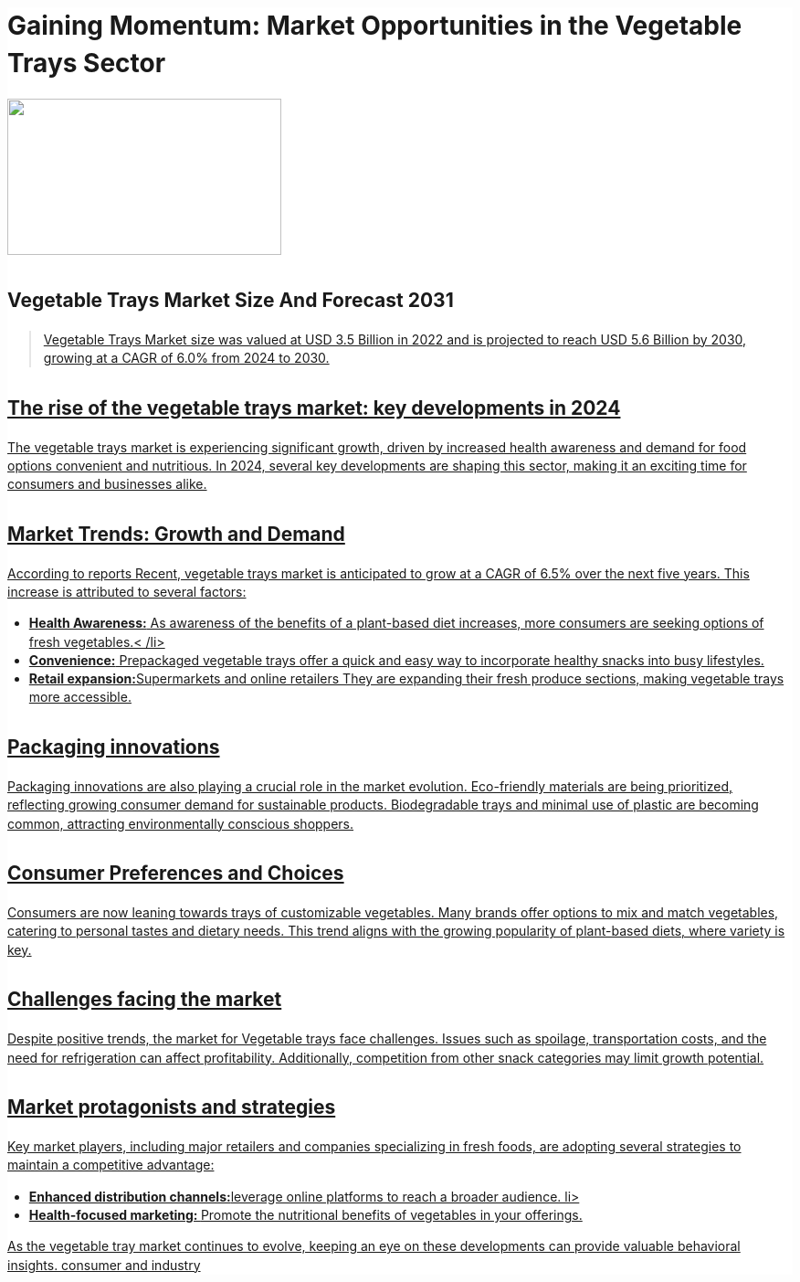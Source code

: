 <h1>Gaining Momentum: Market Opportunities in the Vegetable Trays Sector</h1><img src="https://ffe5etoiles.com/wp-content/uploads/2025/01/MST7-300x171.png" alt="" width="300" height="171" class="aligncenter size-medium wp-image-105565" /><h2>Vegetable Trays Market Size And Forecast 2031</h2><blockquote><p><p><a href="https://www.verifiedmarketreports.com/download-sample/?rid=849648&utm_source=Github&utm_medium=362" target="_blank">Vegetable Trays Market size was valued at USD 3.5 Billion in 2022 and is projected to reach USD 5.6 Billion by 2030, growing at a CAGR of 6.0% from 2024 to 2030.</strong></span></p></p></blockquote><h2>The rise of the vegetable trays market: key developments in 2024</h2><p>The vegetable trays market is experiencing significant growth, driven by increased health awareness and demand for food options convenient and nutritious. In 2024, several key developments are shaping this sector, making it an exciting time for consumers and businesses alike.</p><h2>Market Trends: Growth and Demand</h2><p>According to reports Recent, vegetable trays market is anticipated to grow at a CAGR of 6.5% over the next five years. This increase is attributed to several factors:</p><ul><li><strong>Health Awareness:</strong> As awareness of the benefits of a plant-based diet increases, more consumers are seeking options of fresh vegetables.< /li><li><strong>Convenience:</strong> Prepackaged vegetable trays offer a quick and easy way to incorporate healthy snacks into busy lifestyles.</li><li><strong >Retail expansion:</strong>Supermarkets and online retailers They are expanding their fresh produce sections, making vegetable trays more accessible. </li></ul><h2>Packaging innovations</h2><p>Packaging innovations are also playing a crucial role in the market evolution. Eco-friendly materials are being prioritized, reflecting growing consumer demand for sustainable products. Biodegradable trays and minimal use of plastic are becoming common, attracting environmentally conscious shoppers.</p><h2>Consumer Preferences and Choices</h2><p>Consumers are now leaning towards trays of customizable vegetables. Many brands offer options to mix and match vegetables, catering to personal tastes and dietary needs. This trend aligns with the growing popularity of plant-based diets, where variety is key.</p><h2>Challenges facing the market</h2><p>Despite positive trends, the market for Vegetable trays face challenges. Issues such as spoilage, transportation costs, and the need for refrigeration can affect profitability. Additionally, competition from other snack categories may limit growth potential.</p><h2>Market protagonists and strategies</h2><p>Key market players, including major retailers and companies specializing in fresh foods, are adopting several strategies to maintain a competitive advantage:</p><ul><li><strong>Enhanced distribution channels:</strong>leverage online platforms to reach a broader audience.</strong> li><li><strong>Health-focused marketing: </strong> Promote the nutritional benefits of vegetables in your offerings. </li></ul><p>As the vegetable tray market continues to evolve, keeping an eye on these developments can provide valuable behavioral insights. consumer and industry